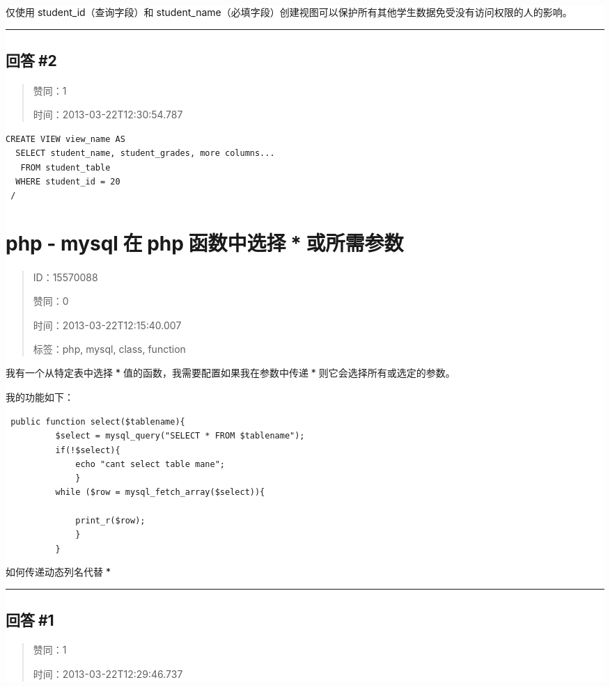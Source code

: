 仅使用 student_id（查询字段）和 student_name（必填字段）创建视图可以保护所有其他学生数据免受没有访问权限的人的影响。

* * *

## 回答 #2

> 赞同：1
> 
> 时间：2013-03-22T12:30:54.787

```
CREATE VIEW view_name AS 
  SELECT student_name, student_grades, more columns...
   FROM student_table
  WHERE student_id = 20
 / 
```

# php - mysql 在 php 函数中选择 * 或所需参数

> ID：15570088
> 
> 赞同：0
> 
> 时间：2013-03-22T12:15:40.007
> 
> 标签：php, mysql, class, function

我有一个从特定表中选择 * 值的函数，我需要配置如果我在参数中传递 * 则它会选择所有或选定的参数。

我的功能如下：

```
 public function select($tablename){
          $select = mysql_query("SELECT * FROM $tablename");
          if(!$select){
              echo "cant select table mane";
              }
          while ($row = mysql_fetch_array($select)){

              print_r($row);
              }
          } 
```

如何传递动态列名代替 *

* * *

## 回答 #1

> 赞同：1
> 
> 时间：2013-03-22T12:29:46.737
